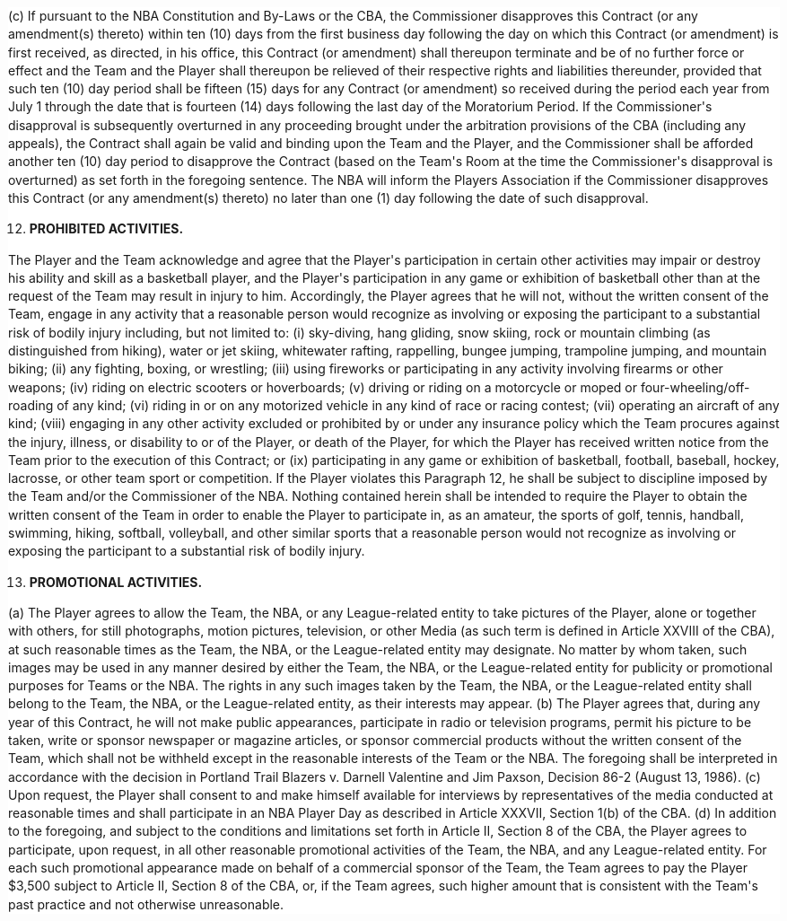 (c) If pursuant to the NBA Constitution and By-Laws or the CBA, the Commissioner disapproves this Contract (or any amendment(s) thereto) within ten (10) days from the first business day following the day on which this Contract (or amendment) is first received, as directed, in his office, this Contract (or amendment) shall thereupon terminate and be of no further force or effect and the Team and the Player shall thereupon be relieved of their respective rights and liabilities thereunder, provided that such ten (10) day period shall be fifteen (15) days for any Contract (or amendment) so received during the period each year from July 1 through the date that is fourteen (14) days following the last day of the Moratorium Period. If the Commissioner's disapproval is subsequently overturned in any proceeding brought under the arbitration provisions of the CBA (including any appeals), the Contract shall again be valid and binding upon the Team and the Player, and the Commissioner shall be afforded another ten (10) day period to disapprove the Contract (based on the Team's Room at the time the Commissioner's disapproval is overturned) as set forth in the foregoing sentence. The NBA will inform the Players Association if the Commissioner disapproves this Contract (or any amendment(s) thereto) no later than one (1) day following the date of such disapproval.

12. **PROHIBITED ACTIVITIES.**

The Player and the Team acknowledge and agree that the Player's participation in certain other activities may impair or destroy his ability and skill as a basketball player, and the Player's participation in any game or exhibition of basketball other than at the request of the Team may result in injury to him. Accordingly, the Player agrees that he will not, without the written consent of the Team, engage in any activity that a reasonable person would recognize as involving or exposing the participant to a substantial risk of bodily injury including, but not limited to: (i) sky-diving, hang gliding, snow skiing, rock or mountain climbing (as distinguished from hiking), water or jet skiing, whitewater rafting, rappelling, bungee jumping, trampoline jumping, and mountain biking; (ii) any fighting, boxing, or wrestling; (iii) using fireworks or participating in any activity involving firearms or other weapons; (iv) riding on electric scooters or hoverboards; (v) driving or riding on a motorcycle or moped or four-wheeling/off-roading of any kind; (vi) riding in or on any motorized vehicle in any kind of race or racing contest; (vii) operating an aircraft of any kind; (viii) engaging in any other activity excluded or prohibited by or under any insurance policy which the Team procures against the injury, illness, or disability to or of the Player, or death of the Player, for which the Player has received written notice from the Team prior to the execution of this Contract; or (ix) participating in any game or exhibition of basketball, football, baseball, hockey, lacrosse, or other team sport or competition. If the Player violates this Paragraph 12, he shall be subject to discipline imposed by the Team and/or the Commissioner of the NBA. Nothing contained herein shall be intended to require the Player to obtain the written consent of the Team in order to enable the Player to participate in, as an amateur, the sports of golf, tennis, handball, swimming, hiking, softball, volleyball, and other similar sports that a reasonable person would not recognize as involving or exposing the participant to a substantial risk of bodily injury.

13. **PROMOTIONAL ACTIVITIES.**

(a) The Player agrees to allow the Team, the NBA, or any League-related entity to take pictures of the Player, alone or together with others, for still photographs, motion pictures, television, or other Media (as such term is defined in Article XXVIII of the CBA), at such reasonable times as the Team, the NBA, or the League-related entity may designate. No matter by whom taken, such images may be used in any manner desired by either the Team, the NBA, or the League-related entity for publicity or promotional purposes for Teams or the NBA. The rights in any such images taken by the Team, the NBA, or the League-related entity shall belong to the Team, the NBA, or the League-related entity, as their interests may appear.
(b) The Player agrees that, during any year of this Contract, he will not make public appearances, participate in radio or television programs, permit his picture to be taken, write or sponsor newspaper or magazine articles, or sponsor commercial products without the written consent of the Team, which shall not be withheld except in the reasonable interests of the Team or the NBA. The foregoing shall be interpreted in accordance with the decision in Portland Trail Blazers v. Darnell Valentine and Jim Paxson, Decision 86-2 (August 13, 1986).
(c) Upon request, the Player shall consent to and make himself available for interviews by representatives of the media conducted at reasonable times and shall participate in an NBA Player Day as described in Article XXXVII, Section 1(b) of the CBA.
(d) In addition to the foregoing, and subject to the conditions and limitations set forth in Article II, Section 8 of the CBA, the Player agrees to participate, upon request, in all other reasonable promotional activities of the Team, the NBA, and any League-related entity. For each such promotional appearance made on behalf of a commercial sponsor of the Team, the Team agrees to pay the Player \$3,500 subject to Article II, Section 8 of the CBA, or, if the Team agrees, such higher amount that is consistent with the Team's past practice and not otherwise unreasonable.